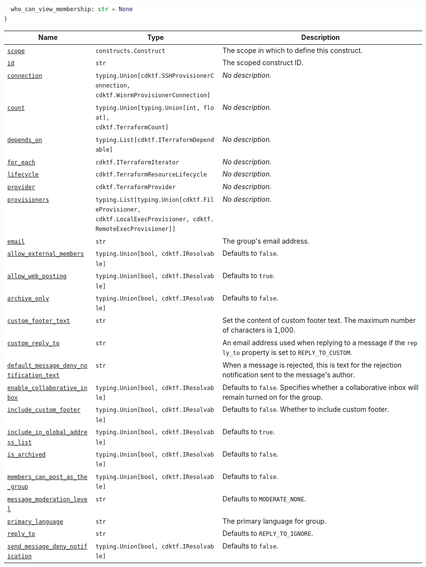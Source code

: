 ```python
  who_can_view_membership: str = None
)
```

| **Name** | **Type** | **Description** |
| --- | --- | --- |
| <code><a href="#@cdktf/provider-googleworkspace.groupSettings.GroupSettings.Initializer.parameter.scope">scope</a></code> | <code>constructs.Construct</code> | The scope in which to define this construct. |
| <code><a href="#@cdktf/provider-googleworkspace.groupSettings.GroupSettings.Initializer.parameter.id">id</a></code> | <code>str</code> | The scoped construct ID. |
| <code><a href="#@cdktf/provider-googleworkspace.groupSettings.GroupSettings.Initializer.parameter.connection">connection</a></code> | <code>typing.Union[cdktf.SSHProvisionerConnection, cdktf.WinrmProvisionerConnection]</code> | *No description.* |
| <code><a href="#@cdktf/provider-googleworkspace.groupSettings.GroupSettings.Initializer.parameter.count">count</a></code> | <code>typing.Union[typing.Union[int, float], cdktf.TerraformCount]</code> | *No description.* |
| <code><a href="#@cdktf/provider-googleworkspace.groupSettings.GroupSettings.Initializer.parameter.dependsOn">depends_on</a></code> | <code>typing.List[cdktf.ITerraformDependable]</code> | *No description.* |
| <code><a href="#@cdktf/provider-googleworkspace.groupSettings.GroupSettings.Initializer.parameter.forEach">for_each</a></code> | <code>cdktf.ITerraformIterator</code> | *No description.* |
| <code><a href="#@cdktf/provider-googleworkspace.groupSettings.GroupSettings.Initializer.parameter.lifecycle">lifecycle</a></code> | <code>cdktf.TerraformResourceLifecycle</code> | *No description.* |
| <code><a href="#@cdktf/provider-googleworkspace.groupSettings.GroupSettings.Initializer.parameter.provider">provider</a></code> | <code>cdktf.TerraformProvider</code> | *No description.* |
| <code><a href="#@cdktf/provider-googleworkspace.groupSettings.GroupSettings.Initializer.parameter.provisioners">provisioners</a></code> | <code>typing.List[typing.Union[cdktf.FileProvisioner, cdktf.LocalExecProvisioner, cdktf.RemoteExecProvisioner]]</code> | *No description.* |
| <code><a href="#@cdktf/provider-googleworkspace.groupSettings.GroupSettings.Initializer.parameter.email">email</a></code> | <code>str</code> | The group's email address. |
| <code><a href="#@cdktf/provider-googleworkspace.groupSettings.GroupSettings.Initializer.parameter.allowExternalMembers">allow_external_members</a></code> | <code>typing.Union[bool, cdktf.IResolvable]</code> | Defaults to `false`. |
| <code><a href="#@cdktf/provider-googleworkspace.groupSettings.GroupSettings.Initializer.parameter.allowWebPosting">allow_web_posting</a></code> | <code>typing.Union[bool, cdktf.IResolvable]</code> | Defaults to `true`. |
| <code><a href="#@cdktf/provider-googleworkspace.groupSettings.GroupSettings.Initializer.parameter.archiveOnly">archive_only</a></code> | <code>typing.Union[bool, cdktf.IResolvable]</code> | Defaults to `false`. |
| <code><a href="#@cdktf/provider-googleworkspace.groupSettings.GroupSettings.Initializer.parameter.customFooterText">custom_footer_text</a></code> | <code>str</code> | Set the content of custom footer text. The maximum number of characters is 1,000. |
| <code><a href="#@cdktf/provider-googleworkspace.groupSettings.GroupSettings.Initializer.parameter.customReplyTo">custom_reply_to</a></code> | <code>str</code> | An email address used when replying to a message if the `reply_to` property is set to `REPLY_TO_CUSTOM`. |
| <code><a href="#@cdktf/provider-googleworkspace.groupSettings.GroupSettings.Initializer.parameter.defaultMessageDenyNotificationText">default_message_deny_notification_text</a></code> | <code>str</code> | When a message is rejected, this is text for the rejection notification sent to the message's author. |
| <code><a href="#@cdktf/provider-googleworkspace.groupSettings.GroupSettings.Initializer.parameter.enableCollaborativeInbox">enable_collaborative_inbox</a></code> | <code>typing.Union[bool, cdktf.IResolvable]</code> | Defaults to `false`. Specifies whether a collaborative inbox will remain turned on for the group. |
| <code><a href="#@cdktf/provider-googleworkspace.groupSettings.GroupSettings.Initializer.parameter.includeCustomFooter">include_custom_footer</a></code> | <code>typing.Union[bool, cdktf.IResolvable]</code> | Defaults to `false`. Whether to include custom footer. |
| <code><a href="#@cdktf/provider-googleworkspace.groupSettings.GroupSettings.Initializer.parameter.includeInGlobalAddressList">include_in_global_address_list</a></code> | <code>typing.Union[bool, cdktf.IResolvable]</code> | Defaults to `true`. |
| <code><a href="#@cdktf/provider-googleworkspace.groupSettings.GroupSettings.Initializer.parameter.isArchived">is_archived</a></code> | <code>typing.Union[bool, cdktf.IResolvable]</code> | Defaults to `false`. |
| <code><a href="#@cdktf/provider-googleworkspace.groupSettings.GroupSettings.Initializer.parameter.membersCanPostAsTheGroup">members_can_post_as_the_group</a></code> | <code>typing.Union[bool, cdktf.IResolvable]</code> | Defaults to `false`. |
| <code><a href="#@cdktf/provider-googleworkspace.groupSettings.GroupSettings.Initializer.parameter.messageModerationLevel">message_moderation_level</a></code> | <code>str</code> | Defaults to `MODERATE_NONE`. |
| <code><a href="#@cdktf/provider-googleworkspace.groupSettings.GroupSettings.Initializer.parameter.primaryLanguage">primary_language</a></code> | <code>str</code> | The primary language for group. |
| <code><a href="#@cdktf/provider-googleworkspace.groupSettings.GroupSettings.Initializer.parameter.replyTo">reply_to</a></code> | <code>str</code> | Defaults to `REPLY_TO_IGNORE`. |
| <code><a href="#@cdktf/provider-googleworkspace.groupSettings.GroupSettings.Initializer.parameter.sendMessageDenyNotification">send_message_deny_notification</a></code> | <code>typing.Union[bool, cdktf.IResolvable]</code> | Defaults to `false`. |